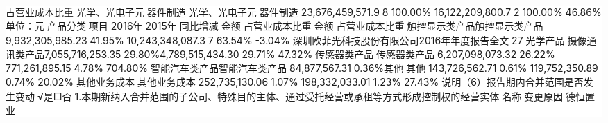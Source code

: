 占营业成本比重
光学、光电子元
器件制造
光学、光电子元
器件制造
23,676,459,571.9
8
100.00%
16,122,209,800.7
2
100.00%
46.86%
单位：元
产品分类
项目
2016年
2015年
同比增减
金额
占营业成本比重
金额
占营业成本比重
触控显示类产品触控显示类产品9,932,305,985.23
41.95%
10,243,348,087.3
7
63.54%
-3.04%
深圳欧菲光科技股份有限公司2016年年度报告全文
27
光学产品
摄像通讯类产品7,055,716,253.35
29.80%4,789,515,434.30
29.71%
47.32%
传感器类产品
传感器类产品
6,207,098,073.32
26.22%
771,261,895.15
4.78%
704.80%
智能汽车类产品智能汽车类产品
84,877,567.31
0.36%其他
其他
143,726,562.71
0.61%
119,752,350.89
0.74%
20.02%
其他业务成本
其他业务成本
252,735,130.06
1.07%
198,332,033.01
1.23%
27.43%
说明（6）报告期内合并范围是否发生变动
√是□否
1.本期新纳入合并范围的子公司、特殊目的主体、通过受托经营或承租等方式形成控制权的经营实体
名称
变更原因
德恒置业